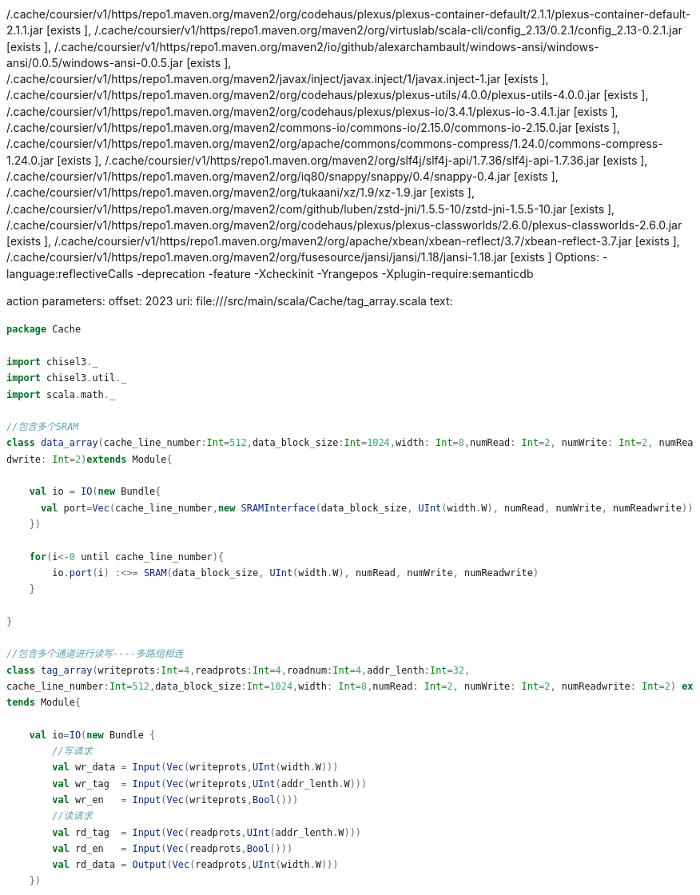 <HOME>/.cache/coursier/v1/https/repo1.maven.org/maven2/org/codehaus/plexus/plexus-container-default/2.1.1/plexus-container-default-2.1.1.jar [exists ], <HOME>/.cache/coursier/v1/https/repo1.maven.org/maven2/org/virtuslab/scala-cli/config_2.13/0.2.1/config_2.13-0.2.1.jar [exists ], <HOME>/.cache/coursier/v1/https/repo1.maven.org/maven2/io/github/alexarchambault/windows-ansi/windows-ansi/0.0.5/windows-ansi-0.0.5.jar [exists ], <HOME>/.cache/coursier/v1/https/repo1.maven.org/maven2/javax/inject/javax.inject/1/javax.inject-1.jar [exists ], <HOME>/.cache/coursier/v1/https/repo1.maven.org/maven2/org/codehaus/plexus/plexus-utils/4.0.0/plexus-utils-4.0.0.jar [exists ], <HOME>/.cache/coursier/v1/https/repo1.maven.org/maven2/org/codehaus/plexus/plexus-io/3.4.1/plexus-io-3.4.1.jar [exists ], <HOME>/.cache/coursier/v1/https/repo1.maven.org/maven2/commons-io/commons-io/2.15.0/commons-io-2.15.0.jar [exists ], <HOME>/.cache/coursier/v1/https/repo1.maven.org/maven2/org/apache/commons/commons-compress/1.24.0/commons-compress-1.24.0.jar [exists ], <HOME>/.cache/coursier/v1/https/repo1.maven.org/maven2/org/slf4j/slf4j-api/1.7.36/slf4j-api-1.7.36.jar [exists ], <HOME>/.cache/coursier/v1/https/repo1.maven.org/maven2/org/iq80/snappy/snappy/0.4/snappy-0.4.jar [exists ], <HOME>/.cache/coursier/v1/https/repo1.maven.org/maven2/org/tukaani/xz/1.9/xz-1.9.jar [exists ], <HOME>/.cache/coursier/v1/https/repo1.maven.org/maven2/com/github/luben/zstd-jni/1.5.5-10/zstd-jni-1.5.5-10.jar [exists ], <HOME>/.cache/coursier/v1/https/repo1.maven.org/maven2/org/codehaus/plexus/plexus-classworlds/2.6.0/plexus-classworlds-2.6.0.jar [exists ], <HOME>/.cache/coursier/v1/https/repo1.maven.org/maven2/org/apache/xbean/xbean-reflect/3.7/xbean-reflect-3.7.jar [exists ], <HOME>/.cache/coursier/v1/https/repo1.maven.org/maven2/org/fusesource/jansi/jansi/1.18/jansi-1.18.jar [exists ]
Options:
-language:reflectiveCalls -deprecation -feature -Xcheckinit -Yrangepos -Xplugin-require:semanticdb


action parameters:
offset: 2023
uri: file://<WORKSPACE>/src/main/scala/Cache/tag_array.scala
text:
```scala
package Cache

import chisel3._
import chisel3.util._
import scala.math._

//包含多个SRAM
class data_array(cache_line_number:Int=512,data_block_size:Int=1024,width: Int=8,numRead: Int=2, numWrite: Int=2, numReadwrite: Int=2)extends Module{

    val io = IO(new Bundle{
      val port=Vec(cache_line_number,new SRAMInterface(data_block_size, UInt(width.W), numRead, numWrite, numReadwrite))
    })
    
    for(i<-0 until cache_line_number){
        io.port(i) :<>= SRAM(data_block_size, UInt(width.W), numRead, numWrite, numReadwrite)
    }    

}

//包含多个通道进行读写----多路组相连
class tag_array(writeprots:Int=4,readprots:Int=4,roadnum:Int=4,addr_lenth:Int=32,
cache_line_number:Int=512,data_block_size:Int=1024,width: Int=8,numRead: Int=2, numWrite: Int=2, numReadwrite: Int=2) extends Module{

    val io=IO(new Bundle {
        //写请求
        val wr_data = Input(Vec(writeprots,UInt(width.W)))
        val wr_tag  = Input(Vec(writeprots,UInt(addr_lenth.W)))
        val wr_en   = Input(Vec(writeprots,Bool()))
        //读请求
        val rd_tag  = Input(Vec(readprots,UInt(addr_lenth.W)))
        val rd_en   = Input(Vec(readprots,Bool()))
        val rd_data = Output(Vec(readprots,UInt(width.W)))
    })

```